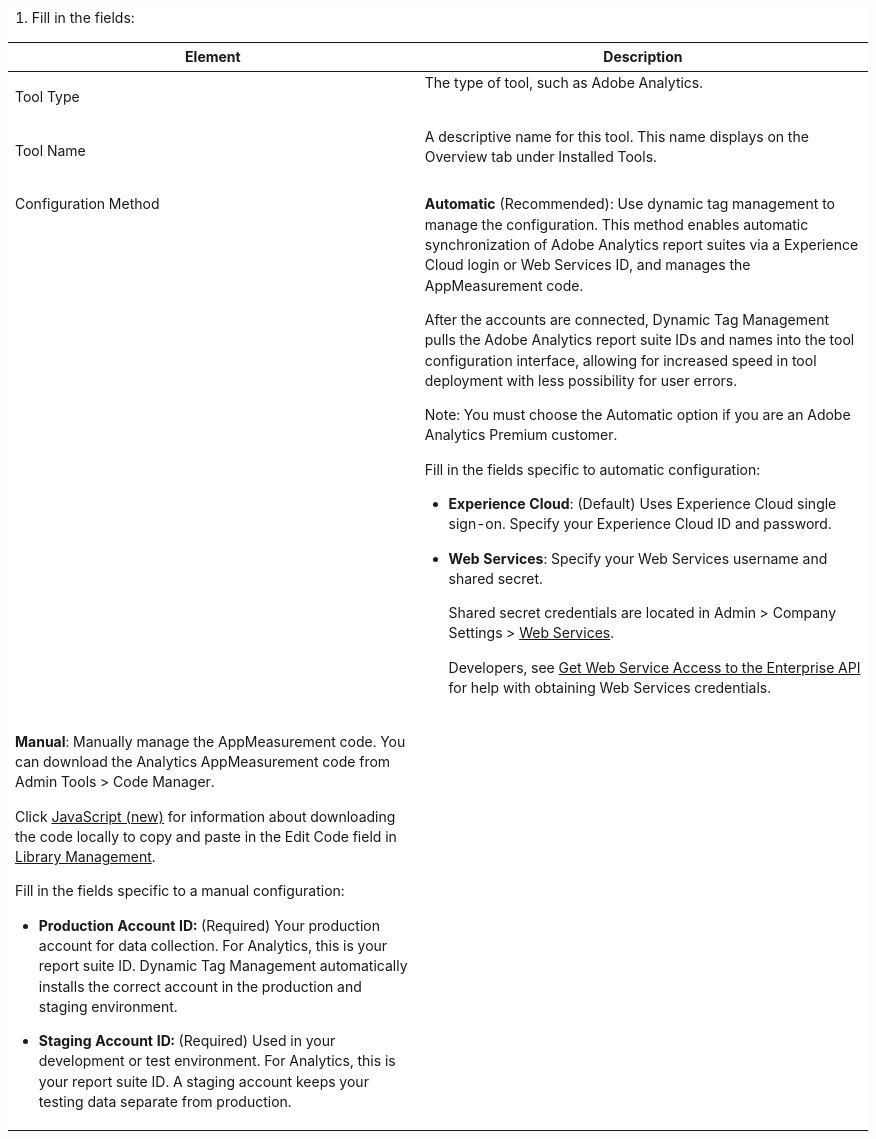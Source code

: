 1. Fill in the fields: 

<table id="table_1CFB53FE72E74CCB8CAA5D4E3873D286"> 
 <thead> 
  <tr> 
   <th colname="col1" class="entry"> Element </th> 
   <th colname="col2" class="entry"> Description </th> 
  </tr> 
 </thead>
 <tbody> 
  <tr> 
   <td colname="col1"> <p>Tool Type </p> </td> 
   <td colname="col2">The type of tool, such as <span class="keyword"> Adobe Analytics</span>. </td> 
  </tr> 
  <tr> 
   <td colname="col1"> <p>Tool Name </p> </td> 
   <td colname="col2">A descriptive name for this tool. This name displays on the <span class="wintitle"> Overview</span> tab under <span class="wintitle"> Installed Tools</span>. </td> 
  </tr> 
  <tr> 
   <td colname="col1" morerows="1"> <p>Configuration Method </p> </td> 
   <td colname="col2"> <p> <b>Automatic</b> (Recommended): Use dynamic tag management to manage the configuration. This method enables automatic synchronization of <span class="keyword"> Adobe Analytics</span> report suites via a <span class="keyword"> Experience Cloud</span> login or Web Services ID, and manages the AppMeasurement code. </p> <p>After the accounts are connected, Dynamic Tag Management pulls the <span class="keyword"> Adobe Analytics</span> report suite IDs and names into the tool configuration interface, allowing for increased speed in tool deployment with less possibility for user errors. </p> <p> <p>Note: You must choose the <span class="wintitle"> Automatic</span> option if you are an <span class="keyword"> Adobe Analytics Premium</span> customer. </p> </p> <p>Fill in the fields specific to automatic configuration: </p> 
    <ul id="ul_8D9797B01E444B9C85B862A9F96B447C"> 
     <li id="li_0AC84C1F37B24C658F2178E50ECCC4B0"> <p> <b>Experience Cloud</b>: (Default) Uses <span class="keyword"> Experience Cloud</span> single sign-on. Specify your Experience Cloud ID and password. </p> </li> 
     <li id="li_6C80468835D04CC09F4AEC46D1300310"> <p><b>Web Services</b>: Specify your Web Services username and shared secret. </p> <p>Shared secret credentials are located in <span class="uicontrol"> Admin </span> &gt; <span class="uicontrol"> Company Settings</span> &gt; <a href="https://docs.adobe.com/content/help/en/analytics/admin/company-settings/web-services-admin.html"> Web Services</a>. </p> <p>Developers, see <a href="https://marketing.adobe.com/developer/en_US/get-started/enterprise-api/c-get-web-service-access-to-the-enterprise-api"> Get Web Service Access to the Enterprise API</a> for help with obtaining Web Services credentials. </p> </li> 
    </ul> </td> 
  </tr> 
  <tr> 
   <td colname="col2"> <p> <b>Manual</b>: Manually manage the AppMeasurement code. You can download the <span class="keyword"> Analytics</span><span class="keyword"> AppMeasurement</span> code from <span class="ignoretag"><span class="uicontrol"> Admin Tools</span> &gt; <span class="uicontrol"> Code Manager</span></span>. </p> <p>Click <a href="https://docs.adobe.com/content/help/en/analytics/implementation/js/migrate-from-hcode.html"> JavaScript (new)</a> for information about downloading the code locally to copy and paste in the <span class="wintitle"> Edit Code</span> field in <a href="/help/implement/other/dtm/c-aa-tool/library-management.md"> Library Management</a>. </p> <p>Fill in the fields specific to a manual configuration: </p> 
    <ul id="ul_CFB6CE78AEB743EF8B47BAAC42E2DB0A"> 
     <li id="li_5B7046CD95AB416F8C113B381A264D91"> <p><b>Production Account ID: </b>(Required) Your production account for data collection. For Analytics, this is your report suite ID. Dynamic Tag Management automatically installs the correct account in the production and staging environment. </p> </li> 
     <li id="li_14E840FD79A0451BABEDD15DC0584768"> <p><b>Staging Account ID: </b>(Required) Used in your development or test environment. For Analytics, this is your report suite ID. A staging account keeps your testing data separate from production. </p> </li> 